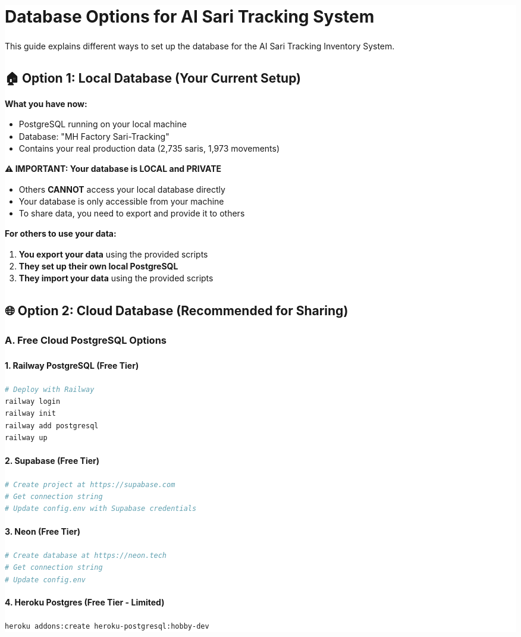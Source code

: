 # Database Options for AI Sari Tracking System

This guide explains different ways to set up the database for the AI Sari Tracking Inventory System.

## 🏠 Option 1: Local Database (Your Current Setup)

**What you have now:**
- PostgreSQL running on your local machine
- Database: "MH Factory Sari-Tracking"
- Contains your real production data (2,735 saris, 1,973 movements)

**⚠️ IMPORTANT: Your database is LOCAL and PRIVATE**
- Others **CANNOT** access your local database directly
- Your database is only accessible from your machine
- To share data, you need to export and provide it to others

**For others to use your data:**
1. **You export your data** using the provided scripts
2. **They set up their own local PostgreSQL**
3. **They import your data** using the provided scripts

## 🌐 Option 2: Cloud Database (Recommended for Sharing)

### A. Free Cloud PostgreSQL Options

#### 1. **Railway PostgreSQL** (Free Tier)
```bash
# Deploy with Railway
railway login
railway init
railway add postgresql
railway up
```

#### 2. **Supabase** (Free Tier)
```bash
# Create project at https://supabase.com
# Get connection string
# Update config.env with Supabase credentials
```

#### 3. **Neon** (Free Tier)
```bash
# Create database at https://neon.tech
# Get connection string
# Update config.env
```

#### 4. **Heroku Postgres** (Free Tier - Limited)
```bash
heroku addons:create heroku-postgresql:hobby-dev
```
